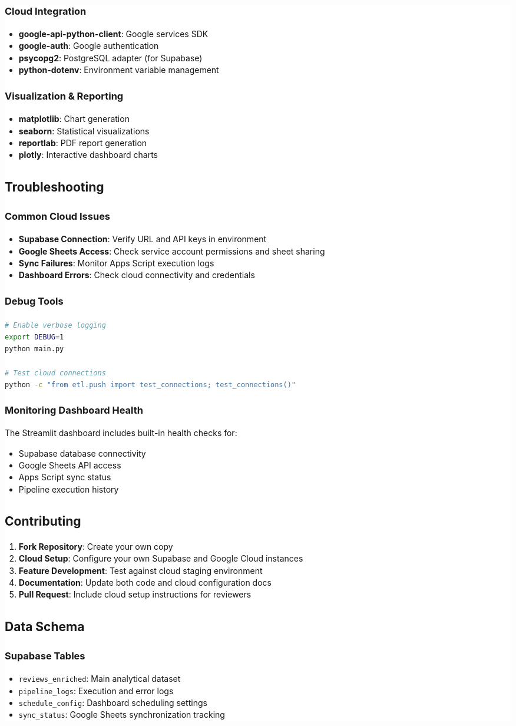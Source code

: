 ### Cloud Integration
- **google-api-python-client**: Google services SDK
- **google-auth**: Google authentication
- **psycopg2**: PostgreSQL adapter (for Supabase)
- **python-dotenv**: Environment variable management

### Visualization & Reporting
- **matplotlib**: Chart generation
- **seaborn**: Statistical visualizations  
- **reportlab**: PDF report generation
- **plotly**: Interactive dashboard charts

##  Troubleshooting

### Common Cloud Issues
- **Supabase Connection**: Verify URL and API keys in environment
- **Google Sheets Access**: Check service account permissions and sheet sharing
- **Sync Failures**: Monitor Apps Script execution logs
- **Dashboard Errors**: Check cloud connectivity and credentials

### Debug Tools
```bash
# Enable verbose logging
export DEBUG=1
python main.py

# Test cloud connections
python -c "from etl.push import test_connections; test_connections()"
```

### Monitoring Dashboard Health
The Streamlit dashboard includes built-in health checks for:
- Supabase database connectivity
- Google Sheets API access
- Apps Script sync status
- Pipeline execution history

##  Contributing

1. **Fork Repository**: Create your own copy
2. **Cloud Setup**: Configure your own Supabase and Google Cloud instances
3. **Feature Development**: Test against cloud staging environment
4. **Documentation**: Update both code and cloud configuration docs
5. **Pull Request**: Include cloud setup instructions for reviewers

##  Data Schema

### Supabase Tables
- `reviews_enriched`: Main analytical dataset
- `pipeline_logs`: Execution and error logs
- `schedule_config`: Dashboard scheduling settings
- `sync_status`: Google Sheets synchronization tracking
